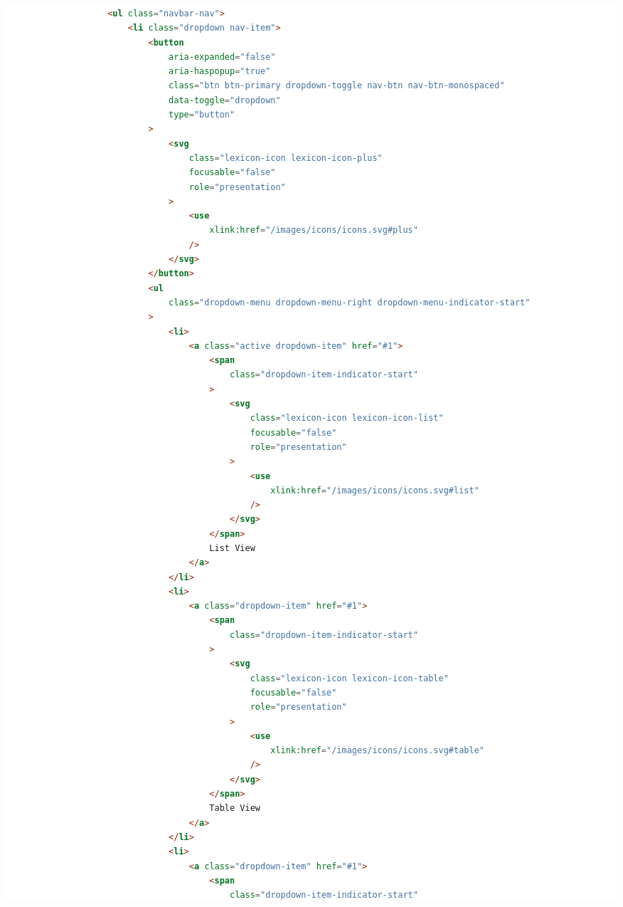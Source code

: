 ```html
					<ul class="navbar-nav">
						<li class="dropdown nav-item">
							<button
								aria-expanded="false"
								aria-haspopup="true"
								class="btn btn-primary dropdown-toggle nav-btn nav-btn-monospaced"
								data-toggle="dropdown"
								type="button"
							>
								<svg
									class="lexicon-icon lexicon-icon-plus"
									focusable="false"
									role="presentation"
								>
									<use
										xlink:href="/images/icons/icons.svg#plus"
									/>
								</svg>
							</button>
							<ul
								class="dropdown-menu dropdown-menu-right dropdown-menu-indicator-start"
							>
								<li>
									<a class="active dropdown-item" href="#1">
										<span
											class="dropdown-item-indicator-start"
										>
											<svg
												class="lexicon-icon lexicon-icon-list"
												focusable="false"
												role="presentation"
											>
												<use
													xlink:href="/images/icons/icons.svg#list"
												/>
											</svg>
										</span>
										List View
									</a>
								</li>
								<li>
									<a class="dropdown-item" href="#1">
										<span
											class="dropdown-item-indicator-start"
										>
											<svg
												class="lexicon-icon lexicon-icon-table"
												focusable="false"
												role="presentation"
											>
												<use
													xlink:href="/images/icons/icons.svg#table"
												/>
											</svg>
										</span>
										Table View
									</a>
								</li>
								<li>
									<a class="dropdown-item" href="#1">
										<span
											class="dropdown-item-indicator-start"
```